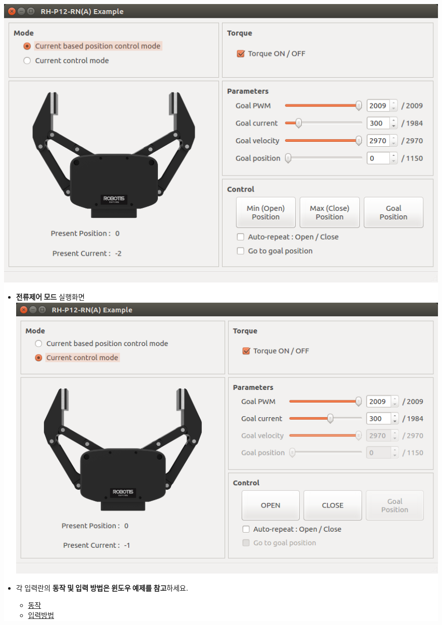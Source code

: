   ![img](/assets/images/platform/rh_p12_rn/rh_p12_rna/ros_example_position_mode.png)

- **전류제어 모드** 실행화면  
  ![img](/assets/images/platform/rh_p12_rn/rh_p12_rna/ros_example_current_mode.png)

- 각 입력란의 **동작 및 입력 방법은 윈도우 예제를 참고**하세요.
  - [동작](#동작)
  - [입력방법](#입력방법)

[R+ Manager 2.0]: /docs/kr/software/rplus2/manager/
[다이나믹셀 위자드 2.0]: /docs/kr/software/dynamixel/dynamixel_wizard2/
